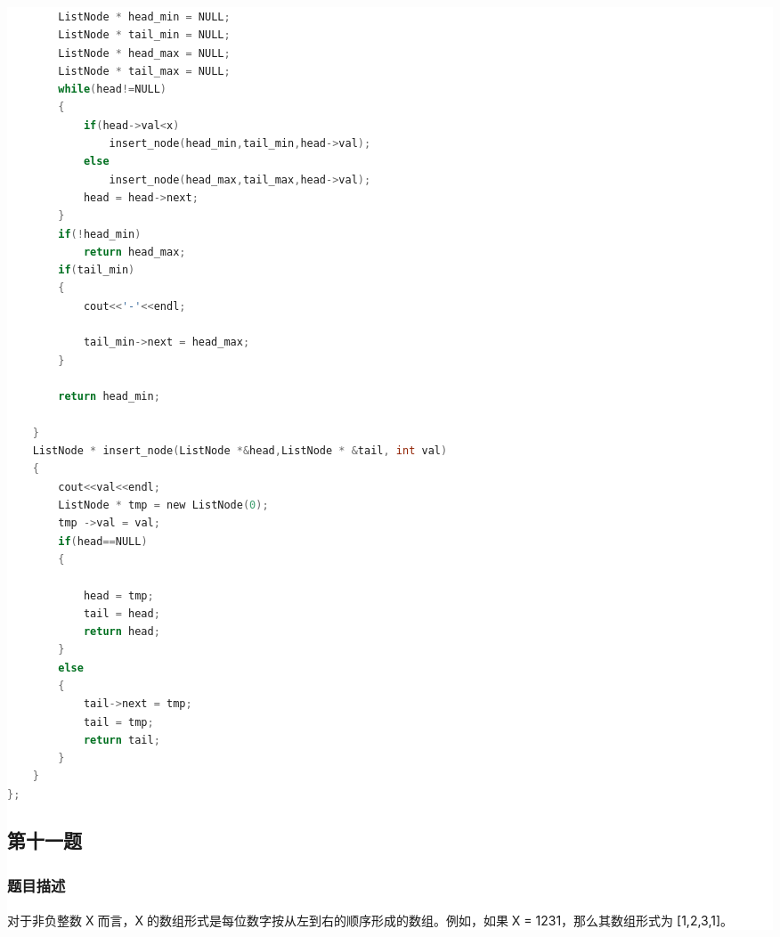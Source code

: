 ```c
        ListNode * head_min = NULL;
        ListNode * tail_min = NULL;
        ListNode * head_max = NULL;
        ListNode * tail_max = NULL;
        while(head!=NULL)
        {
            if(head->val<x)
                insert_node(head_min,tail_min,head->val);
            else
                insert_node(head_max,tail_max,head->val);
            head = head->next;
        }
        if(!head_min)
            return head_max;
        if(tail_min)
        {
            cout<<'-'<<endl;

            tail_min->next = head_max;
        }

        return head_min;

    }
    ListNode * insert_node(ListNode *&head,ListNode * &tail, int val)
    {
        cout<<val<<endl;
        ListNode * tmp = new ListNode(0);
        tmp ->val = val;
        if(head==NULL)
        {

            head = tmp;
            tail = head;
            return head;
        }
        else
        {
            tail->next = tmp;
            tail = tmp;
            return tail;
        }
    }
};
```
## 第十一题
### 题目描述
对于非负整数 X 而言，X 的数组形式是每位数字按从左到右的顺序形成的数组。例如，如果 X = 1231，那么其数组形式为 [1,2,3,1]。
